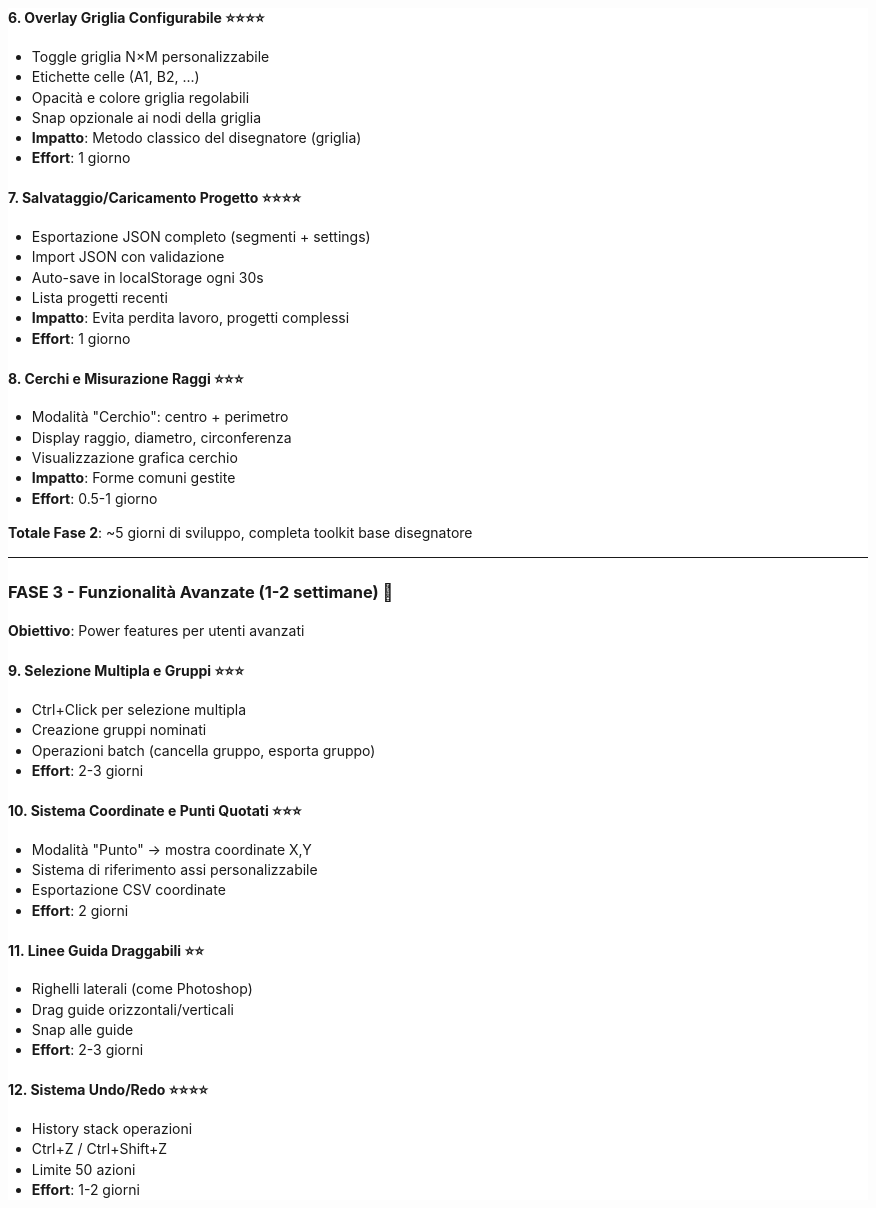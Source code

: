 #### 6. Overlay Griglia Configurabile ⭐⭐⭐⭐
- Toggle griglia N×M personalizzabile
- Etichette celle (A1, B2, ...)
- Opacità e colore griglia regolabili
- Snap opzionale ai nodi della griglia
- **Impatto**: Metodo classico del disegnatore (griglia)
- **Effort**: 1 giorno

#### 7. Salvataggio/Caricamento Progetto ⭐⭐⭐⭐
- Esportazione JSON completo (segmenti + settings)
- Import JSON con validazione
- Auto-save in localStorage ogni 30s
- Lista progetti recenti
- **Impatto**: Evita perdita lavoro, progetti complessi
- **Effort**: 1 giorno

#### 8. Cerchi e Misurazione Raggi ⭐⭐⭐
- Modalità "Cerchio": centro + perimetro
- Display raggio, diametro, circonferenza
- Visualizzazione grafica cerchio
- **Impatto**: Forme comuni gestite
- **Effort**: 0.5-1 giorno

**Totale Fase 2**: ~5 giorni di sviluppo, completa toolkit base disegnatore

---

### FASE 3 - Funzionalità Avanzate (1-2 settimane) 🔬

**Obiettivo**: Power features per utenti avanzati

#### 9. Selezione Multipla e Gruppi ⭐⭐⭐
- Ctrl+Click per selezione multipla
- Creazione gruppi nominati
- Operazioni batch (cancella gruppo, esporta gruppo)
- **Effort**: 2-3 giorni

#### 10. Sistema Coordinate e Punti Quotati ⭐⭐⭐
- Modalità "Punto" → mostra coordinate X,Y
- Sistema di riferimento assi personalizzabile
- Esportazione CSV coordinate
- **Effort**: 2 giorni

#### 11. Linee Guida Draggabili ⭐⭐
- Righelli laterali (come Photoshop)
- Drag guide orizzontali/verticali
- Snap alle guide
- **Effort**: 2-3 giorni

#### 12. Sistema Undo/Redo ⭐⭐⭐⭐
- History stack operazioni
- Ctrl+Z / Ctrl+Shift+Z
- Limite 50 azioni
- **Effort**: 1-2 giorni
